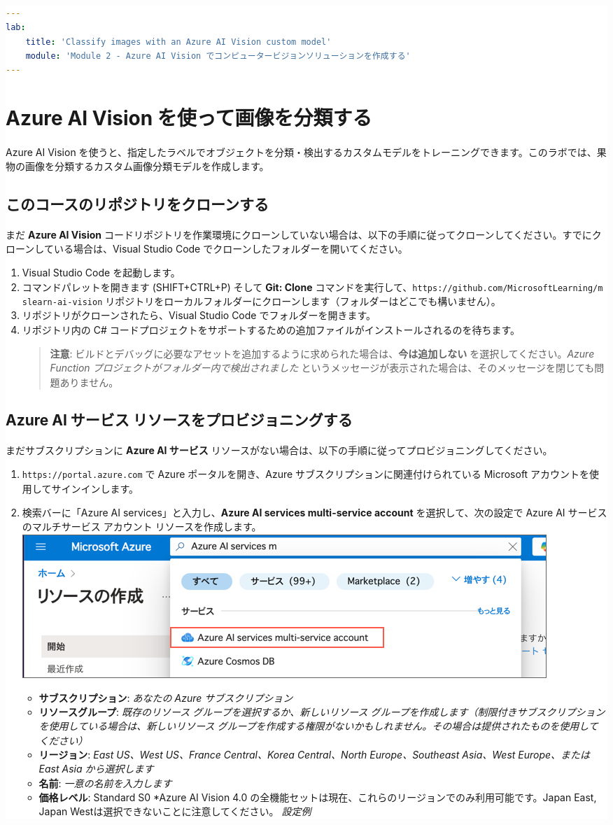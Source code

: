 ```yaml
---
lab:
    title: 'Classify images with an Azure AI Vision custom model'
    module: 'Module 2 - Azure AI Vision でコンピュータービジョンソリューションを作成する'
---
```


# Azure AI Vision を使って画像を分類する

Azure AI Vision を使うと、指定したラベルでオブジェクトを分類・検出するカスタムモデルをトレーニングできます。このラボでは、果物の画像を分類するカスタム画像分類モデルを作成します。

## このコースのリポジトリをクローンする

まだ **Azure AI Vision** コードリポジトリを作業環境にクローンしていない場合は、以下の手順に従ってクローンしてください。すでにクローンしている場合は、Visual Studio Code でクローンしたフォルダーを開いてください。

1. Visual Studio Code を起動します。
2. コマンドパレットを開きます (SHIFT+CTRL+P) そして **Git: Clone** コマンドを実行して、`https://github.com/MicrosoftLearning/mslearn-ai-vision` リポジトリをローカルフォルダーにクローンします（フォルダーはどこでも構いません）。
3. リポジトリがクローンされたら、Visual Studio Code でフォルダーを開きます。
4. リポジトリ内の C# コードプロジェクトをサポートするための追加ファイルがインストールされるのを待ちます。
    > **注意**: ビルドとデバッグに必要なアセットを追加するように求められた場合は、**今は追加しない** を選択してください。*Azure Function プロジェクトがフォルダー内で検出されました* というメッセージが表示された場合は、そのメッセージを閉じても問題ありません。

## Azure AI サービス リソースをプロビジョニングする

まだサブスクリプションに **Azure AI サービス** リソースがない場合は、以下の手順に従ってプロビジョニングしてください。

1. `https://portal.azure.com` で Azure ポータルを開き、Azure サブスクリプションに関連付けられている Microsoft アカウントを使用してサインインします。
2. 検索バーに「Azure AI services」と入力し、**Azure AI services multi-service account** を選択して、次の設定で Azure AI サービスのマルチサービス アカウント リソースを作成します。
    ![Find Azure AI services multi-service account](../media/02/find_azure_ai_service_multi_service_account.png)

    - **サブスクリプション**: *あなたの Azure サブスクリプション*
    - **リソースグループ**: *既存のリソース グループを選択するか、新しいリソース グループを作成します（制限付きサブスクリプションを使用している場合は、新しいリソース グループを作成する権限がないかもしれません。その場合は提供されたものを使用してください）*
    - **リージョン**: *East US、West US、France Central、Korea Central、North Europe、Southeast Asia、West Europe、または East Asia から選択します*
    - **名前**: *一意の名前を入力します*
    - **価格レベル**: Standard S0
    \*Azure AI Vision 4.0 の全機能セットは現在、これらのリージョンでのみ利用可能です。Japan East, Japan Westは選択できないことに注意してください。
    *設定例*